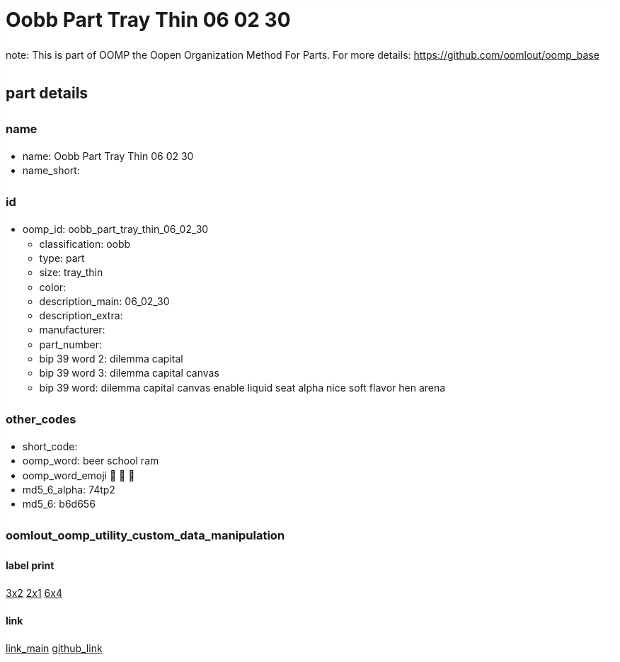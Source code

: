 # Oobb Part Tray Thin 06 02 30  

note: This is part of OOMP the Oopen Organization Method For Parts. For more details: https://github.com/oomlout/oomp_base

##  part details





### name
* name: Oobb Part Tray Thin 06 02 30
* name_short: 
### id
* oomp_id: oobb_part_tray_thin_06_02_30
  * classification: oobb
  * type: part
  * size: tray_thin
  * color: 
  * description_main: 06_02_30
  * description_extra: 
  * manufacturer: 
  * part_number: 
  * bip 39 word 2: dilemma capital
  * bip 39 word 3: dilemma capital canvas
  * bip 39 word: dilemma capital canvas enable liquid seat alpha nice soft flavor hen arena

### other_codes
* short_code: 
* oomp_word: beer school ram
* oomp_word_emoji :beer: :school: :ram:
* md5_6_alpha: 74tp2
* md5_6: b6d656






### oomlout_oomp_utility_custom_data_manipulation
#### label print
[3x2](http://192.168.1.245:1112/?label=oomp%2074tp2)
[2x1](http://192.168.1.242:1112/?label=oomp%2074tp2)
[6x4](http://192.168.1.55:1112/?label=oomp%2074tp2)    

#### link

[link_main](https://github.com/oomlout/oomlout_oomp_current_version_messy/tree/main/parts/oobb_part_tray_thin_06_02_30) [github_link](https://github.com/oomlout/oomlout_oomp_part_src/tree/main/parts/oobb_part_tray_thin_06_02_30)                             

